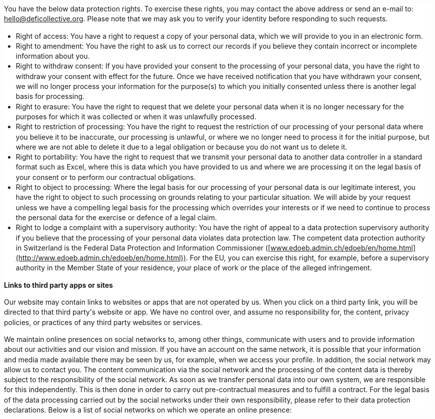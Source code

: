 You have the below data protection rights. To exercise these rights, you may contact the above address or send an e-mail to: hello@deficollective.org. Please note that we may ask you to verify your identity before responding to such requests.



* Right of access: You have a right to request a copy of your personal data, which we will provide to you in an electronic form.
* Right to amendment: You have the right to ask us to correct our records if you believe they contain incorrect or incomplete information about you.
* Right to withdraw consent: If you have provided your consent to the processing of your personal data, you have the right to withdraw your consent with effect for the future. Once we have received notification that you have withdrawn your consent, we will no longer process your information for the purpose(s) to which you initially consented unless there is another legal basis for processing.
* Right to erasure: You have the right to request that we delete your personal data when it is no longer necessary for the purposes for which it was collected or when it was unlawfully processed.
* Right to restriction of processing: You have the right to request the restriction of our processing of your personal data where you believe it to be inaccurate, our processing is unlawful, or where we no longer need to process it for the initial purpose, but where we are not able to delete it due to a legal obligation or because you do not want us to delete it.
* Right to portability: You have the right to request that we transmit your personal data to another data controller in a standard format such as Excel, where this is data which you have provided to us and where we are processing it on the legal basis of your consent or to perform our contractual obligations.
* Right to object to processing: Where the legal basis for our processing of your personal data is our legitimate interest, you have the right to object to such processing on grounds relating to your particular situation. We will abide by your request unless we have a compelling legal basis for the processing which overrides your interests or if we need to continue to process the personal data for the exercise or defence of a legal claim.
* Right to lodge a complaint with a supervisory authority: You have the right of appeal to a data protection supervisory authority if you believe that the processing of your personal data violates data protection law. The competent data protection authority in Switzerland is the Federal Data Protection and Information Commissioner ([www.edoeb.admin.ch/edoeb/en/home.html](http://www.edoeb.admin.ch/edoeb/en/home.html)). For the EU, you can exercise this right, for example, before a supervisory authority in the Member State of your residence, your place of work or the place of the alleged infringement.

**Links to third party apps or sites**

Our website may contain links to websites or apps that are not operated by us. When you click on a third party link, you will be directed to that third party's website or app. We have no control over, and assume no responsibility for, the content, privacy policies, or practices of any third party websites or services.

We maintain online presences on social networks to, among other things, communicate with users and to provide information about our activities and our vision and mission. If you have an account on the same network, it is possible that your information and media made available there may be seen by us, for example, when we access your profile. In addition, the social network may allow us to contact you. The content communication via the social network and the processing of the content data is thereby subject to the responsibility of the social network. As soon as we transfer personal data into our own system, we are responsible for this independently. This is then done in order to carry out pre-contractual measures and to fulfill a contract. For the legal basis of the data processing carried out by the social networks under their own responsibility, please refer to their data protection declarations. Below is a list of social networks on which we operate an online presence:
